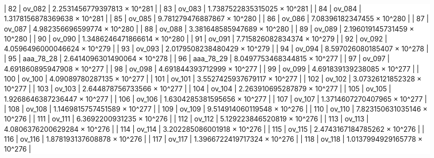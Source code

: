 | 82 | ov_082 | 2.2531456779397813 × 10^281 |
| 83 | ov_083 | 1.7387522835315025 × 10^281 |
| 84 | ov_084 | 1.3178156878369638 × 10^281 |
| 85 | ov_085 | 9.781279476887867 × 10^280 |
| 86 | ov_086 | 7.08396182347455 × 10^280 |
| 87 | ov_087 | 4.982356696599774 × 10^280 |
| 88 | ov_088 | 3.381648585947689 × 10^280 |
| 89 | ov_089 | 2.196019145731459 × 10^280 |
| 90 | ov_090 | 1.3486246471866614 × 10^280 |
| 91 | ov_091 | 7.715826082834374 × 10^279 |
| 92 | ov_092 | 4.0596496000046624 × 10^279 |
| 93 | ov_093 | 2.0179508238480429 × 10^279 |
| 94 | ov_094 | 8.597026080185407 × 10^278 |
| 95 | aaa_78_28 | 2.6414096301490064 × 10^278 |
| 96 | aaa_78_29 | 8.0497753468344815 × 10^277 |
| 97 | ov_097 | 4.691860895947908 × 10^277 |
| 98 | ov_098 | 4.691844393712999 × 10^277 |
| 99 | ov_099 | 4.691839139238085 × 10^277 |
| 100 | ov_100 | 4.09089780287135 × 10^277 |
| 101 | ov_101 | 3.5527425937679117 × 10^277 |
| 102 | ov_102 | 3.07326121852328 × 10^277 |
| 103 | ov_103 | 2.644878756733566 × 10^277 |
| 104 | ov_104 | 2.263910695287879 × 10^277 |
| 105 | ov_105 | 1.9268646387236447 × 10^277 |
| 106 | ov_106 | 1.6304285381595656 × 10^277 |
| 107 | ov_107 | 1.3714607270407965 × 10^277 |
| 108 | ov_108 | 1.1469815757451589 × 10^277 |
| 109 | ov_109 | 9.514914060119548 × 10^276 |
| 110 | ov_110 | 7.823150631035146 × 10^276 |
| 111 | ov_111 | 6.3692200931235 × 10^276 |
| 112 | ov_112 | 5.129223846520819 × 10^276 |
| 113 | ov_113 | 4.0806376200629284 × 10^276 |
| 114 | ov_114 | 3.202285086001918 × 10^276 |
| 115 | ov_115 | 2.4743167184785262 × 10^276 |
| 116 | ov_116 | 1.878193137608878 × 10^276 |
| 117 | ov_117 | 1.3966722419717324 × 10^276 |
| 118 | ov_118 | 1.0137994929165778 × 10^276 |